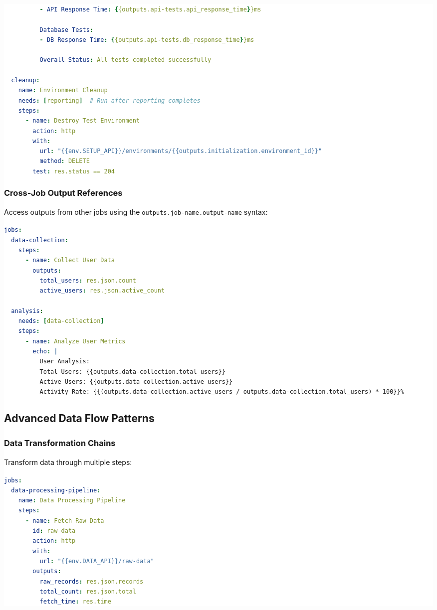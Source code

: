 ```yaml
          - API Response Time: {{outputs.api-tests.api_response_time}}ms
          
          Database Tests:
          - DB Response Time: {{outputs.api-tests.db_response_time}}ms
          
          Overall Status: All tests completed successfully

  cleanup:
    name: Environment Cleanup
    needs: [reporting]  # Run after reporting completes
    steps:
      - name: Destroy Test Environment
        action: http
        with:
          url: "{{env.SETUP_API}}/environments/{{outputs.initialization.environment_id}}"
          method: DELETE
        test: res.status == 204
```

### Cross-Job Output References

Access outputs from other jobs using the `outputs.job-name.output-name` syntax:

```yaml
jobs:
  data-collection:
    steps:
      - name: Collect User Data
        outputs:
          total_users: res.json.count
          active_users: res.json.active_count

  analysis:
    needs: [data-collection]
    steps:
      - name: Analyze User Metrics
        echo: |
          User Analysis:
          Total Users: {{outputs.data-collection.total_users}}
          Active Users: {{outputs.data-collection.active_users}}
          Activity Rate: {{(outputs.data-collection.active_users / outputs.data-collection.total_users) * 100}}%
```

## Advanced Data Flow Patterns

### Data Transformation Chains

Transform data through multiple steps:

```yaml
jobs:
  data-processing-pipeline:
    name: Data Processing Pipeline
    steps:
      - name: Fetch Raw Data
        id: raw-data
        action: http
        with:
          url: "{{env.DATA_API}}/raw-data"
        outputs:
          raw_records: res.json.records
          total_count: res.json.total
          fetch_time: res.time
```